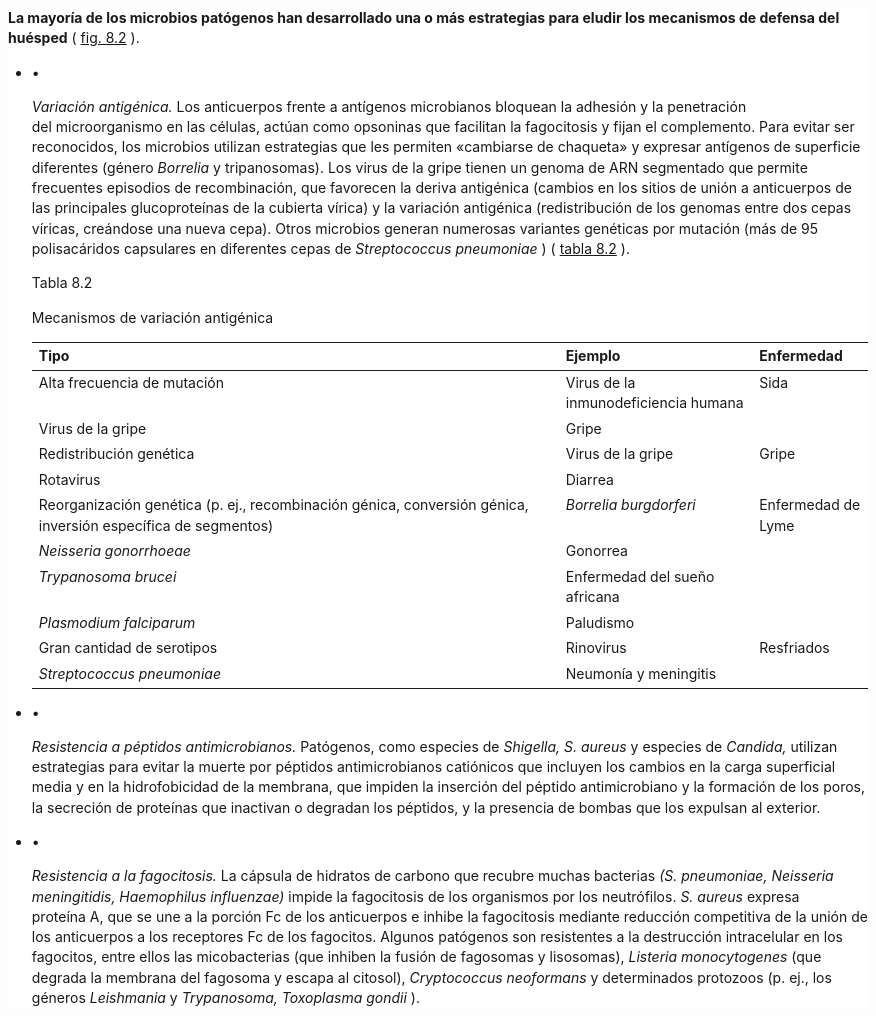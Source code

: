 **La mayoría de los microbios patógenos han desarrollado una o más estrategias para eludir los mecanismos de defensa del huésped** ( [fig. 8.2](https://www.clinicalkey.com/student/content/book/3-s2.0-B9788491139119000089#f0015) ).

-   •
    
    _Variación antigénica._ Los anticuerpos frente a antígenos microbianos bloquean la adhesión y la penetración del microorganismo en las células, actúan como opsoninas que facilitan la fagocitosis y fijan el complemento. Para evitar ser reconocidos, los microbios utilizan estrategias que les permiten «cambiarse de chaqueta» y expresar antígenos de superficie diferentes (género _Borrelia_ y tripanosomas). Los virus de la gripe tienen un genoma de ARN segmentado que permite frecuentes episodios de recombinación, que favorecen la deriva antigénica (cambios en los sitios de unión a anticuerpos de las principales glucoproteínas de la cubierta vírica) y la variación antigénica (redistribución de los genomas entre dos cepas víricas, creándose una nueva cepa). Otros microbios generan numerosas variantes genéticas por mutación (más de 95 polisacáridos capsulares en diferentes cepas de _Streptococcus pneumoniae_ ) ( [tabla 8.2](https://www.clinicalkey.com/student/content/book/3-s2.0-B9788491139119000089#t0015) ).
    
    Tabla 8.2
    
    Mecanismos de variación antigénica
    
    | Tipo | Ejemplo | Enfermedad |
    | --- | --- | --- |
    | Alta frecuencia de mutación | Virus de la inmunodeficiencia humana | Sida |
    | Virus de la gripe | Gripe |
    | Redistribución genética | Virus de la gripe | Gripe |
    | Rotavirus | Diarrea |
    | Reorganización genética (p. ej., recombinación génica, conversión génica, inversión específica de segmentos) | _Borrelia burgdorferi_ | Enfermedad de Lyme |
    | _Neisseria gonorrhoeae_ | Gonorrea |
    | _Trypanosoma brucei_ | Enfermedad del sueño africana |
    | _Plasmodium falciparum_ | Paludismo |
    | Gran cantidad de serotipos | Rinovirus | Resfriados |
    | _Streptococcus pneumoniae_ | Neumonía y meningitis |
    
-   •
    
    _Resistencia a péptidos antimicrobianos._ Patógenos, como especies de _Shigella, S. aureus_ y especies de _Candida,_ utilizan estrategias para evitar la muerte por péptidos antimicrobianos catiónicos que incluyen los cambios en la carga superficial media y en la hidrofobicidad de la membrana, que impiden la inserción del péptido antimicrobiano y la formación de los poros, la secreción de proteínas que inactivan o degradan los péptidos, y la presencia de bombas que los expulsan al exterior.
    
-   •
    
    _Resistencia a la fagocitosis._ La cápsula de hidratos de carbono que recubre muchas bacterias _(S. pneumoniae, Neisseria meningitidis, Haemophilus influenzae)_ impide la fagocitosis de los organismos por los neutrófilos. _S. aureus_ expresa proteína A, que se une a la porción Fc de los anticuerpos e inhibe la fagocitosis mediante reducción competitiva de la unión de los anticuerpos a los receptores Fc de los fagocitos. Algunos patógenos son resistentes a la destrucción intracelular en los fagocitos, entre ellos las micobacterias (que inhiben la fusión de fagosomas y lisosomas), _Listeria monocytogenes_ (que degrada la membrana del fagosoma y escapa al citosol), _Cryptococcus neoformans_ y determinados protozoos (p. ej., los géneros _Leishmania_ y _Trypanosoma, Toxoplasma gondii_ ).
    
